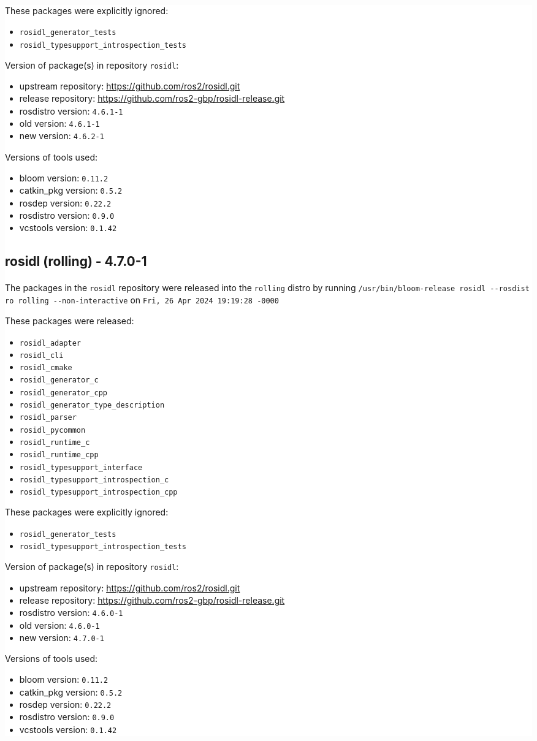 These packages were explicitly ignored:
- `rosidl_generator_tests`
- `rosidl_typesupport_introspection_tests`

Version of package(s) in repository `rosidl`:

- upstream repository: https://github.com/ros2/rosidl.git
- release repository: https://github.com/ros2-gbp/rosidl-release.git
- rosdistro version: `4.6.1-1`
- old version: `4.6.1-1`
- new version: `4.6.2-1`

Versions of tools used:

- bloom version: `0.11.2`
- catkin_pkg version: `0.5.2`
- rosdep version: `0.22.2`
- rosdistro version: `0.9.0`
- vcstools version: `0.1.42`


## rosidl (rolling) - 4.7.0-1

The packages in the `rosidl` repository were released into the `rolling` distro by running `/usr/bin/bloom-release rosidl --rosdistro rolling --non-interactive` on `Fri, 26 Apr 2024 19:19:28 -0000`

These packages were released:
- `rosidl_adapter`
- `rosidl_cli`
- `rosidl_cmake`
- `rosidl_generator_c`
- `rosidl_generator_cpp`
- `rosidl_generator_type_description`
- `rosidl_parser`
- `rosidl_pycommon`
- `rosidl_runtime_c`
- `rosidl_runtime_cpp`
- `rosidl_typesupport_interface`
- `rosidl_typesupport_introspection_c`
- `rosidl_typesupport_introspection_cpp`

These packages were explicitly ignored:
- `rosidl_generator_tests`
- `rosidl_typesupport_introspection_tests`

Version of package(s) in repository `rosidl`:

- upstream repository: https://github.com/ros2/rosidl.git
- release repository: https://github.com/ros2-gbp/rosidl-release.git
- rosdistro version: `4.6.0-1`
- old version: `4.6.0-1`
- new version: `4.7.0-1`

Versions of tools used:

- bloom version: `0.11.2`
- catkin_pkg version: `0.5.2`
- rosdep version: `0.22.2`
- rosdistro version: `0.9.0`
- vcstools version: `0.1.42`
